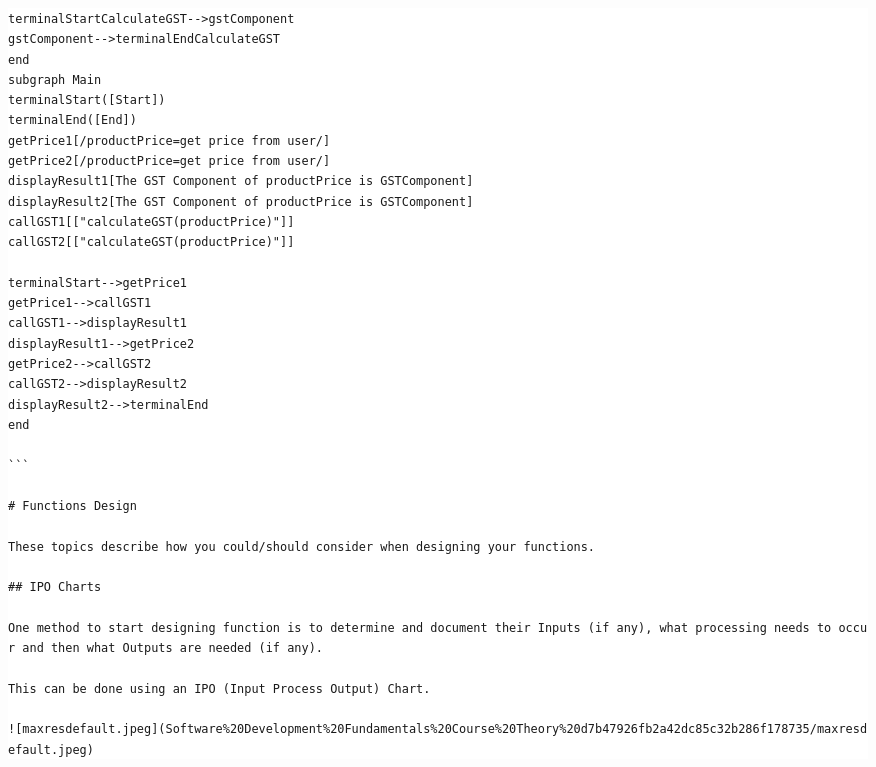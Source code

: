    terminalStartCalculateGST-->gstComponent
    gstComponent-->terminalEndCalculateGST
    end
    subgraph Main
    terminalStart([Start])
    terminalEnd([End])
    getPrice1[/productPrice=get price from user/]
    getPrice2[/productPrice=get price from user/]
    displayResult1[The GST Component of productPrice is GSTComponent]
    displayResult2[The GST Component of productPrice is GSTComponent]
    callGST1[["calculateGST(productPrice)"]]
    callGST2[["calculateGST(productPrice)"]]
    
    terminalStart-->getPrice1
    getPrice1-->callGST1
    callGST1-->displayResult1
    displayResult1-->getPrice2
    getPrice2-->callGST2
    callGST2-->displayResult2
    displayResult2-->terminalEnd
    end
    
    ```
    
    # Functions Design
    
    These topics describe how you could/should consider when designing your functions.
    
    ## IPO Charts
    
    One method to start designing function is to determine and document their Inputs (if any), what processing needs to occur and then what Outputs are needed (if any).
    
    This can be done using an IPO (Input Process Output) Chart.
    
    ![maxresdefault.jpeg](Software%20Development%20Fundamentals%20Course%20Theory%20d7b47926fb2a42dc85c32b286f178735/maxresdefault.jpeg)
    